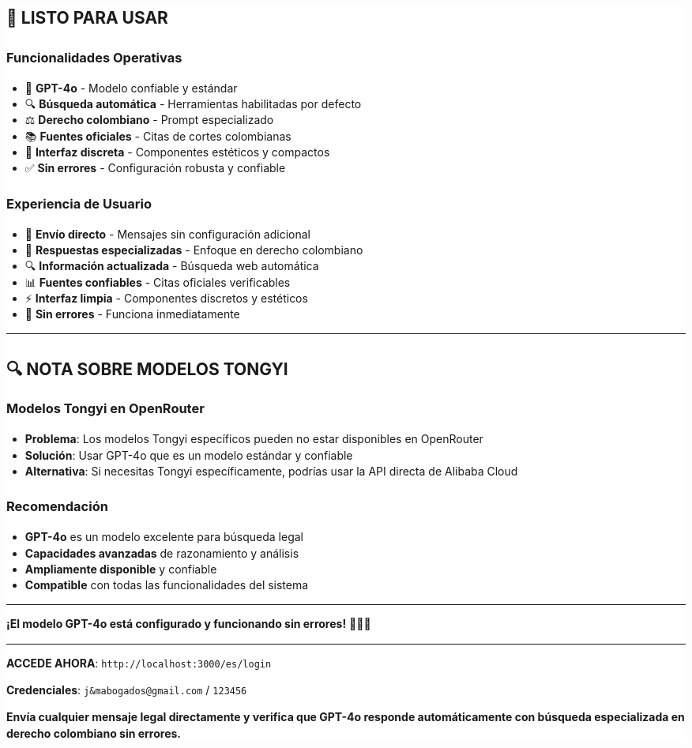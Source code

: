 
## 🎯 **LISTO PARA USAR**

### **Funcionalidades Operativas**
- 🤖 **GPT-4o** - Modelo confiable y estándar
- 🔍 **Búsqueda automática** - Herramientas habilitadas por defecto
- ⚖️ **Derecho colombiano** - Prompt especializado
- 📚 **Fuentes oficiales** - Citas de cortes colombianas
- 🎨 **Interfaz discreta** - Componentes estéticos y compactos
- ✅ **Sin errores** - Configuración robusta y confiable

### **Experiencia de Usuario**
- 🎯 **Envío directo** - Mensajes sin configuración adicional
- 💬 **Respuestas especializadas** - Enfoque en derecho colombiano
- 🔍 **Información actualizada** - Búsqueda web automática
- 📊 **Fuentes confiables** - Citas oficiales verificables
- ⚡ **Interfaz limpia** - Componentes discretos y estéticos
- 🚀 **Sin errores** - Funciona inmediatamente

---

## 🔍 **NOTA SOBRE MODELOS TONGYI**

### **Modelos Tongyi en OpenRouter**
- **Problema**: Los modelos Tongyi específicos pueden no estar disponibles en OpenRouter
- **Solución**: Usar GPT-4o que es un modelo estándar y confiable
- **Alternativa**: Si necesitas Tongyi específicamente, podrías usar la API directa de Alibaba Cloud

### **Recomendación**
- **GPT-4o** es un modelo excelente para búsqueda legal
- **Capacidades avanzadas** de razonamiento y análisis
- **Ampliamente disponible** y confiable
- **Compatible** con todas las funcionalidades del sistema

---

**¡El modelo GPT-4o está configurado y funcionando sin errores!** 🎉🤖✅

---

**ACCEDE AHORA**: `http://localhost:3000/es/login`

**Credenciales**: `j&mabogados@gmail.com` / `123456`

**Envía cualquier mensaje legal directamente y verifica que GPT-4o responde automáticamente con búsqueda especializada en derecho colombiano sin errores.**
